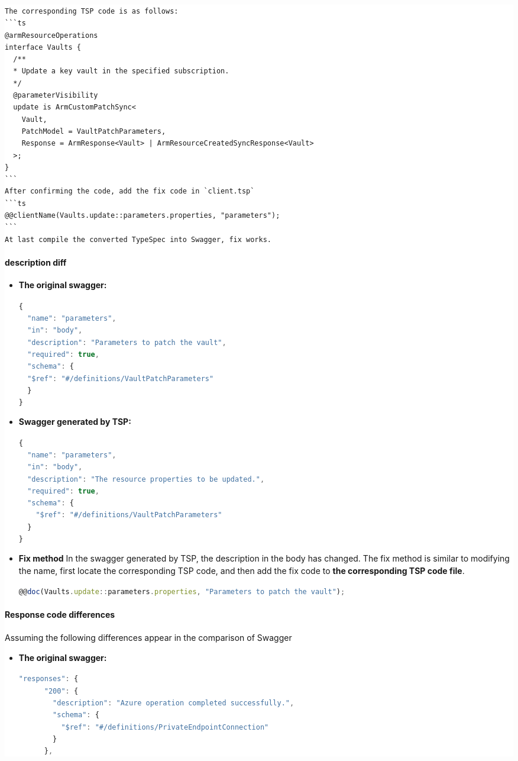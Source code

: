     The corresponding TSP code is as follows:
    ```ts
    @armResourceOperations
    interface Vaults {
      /**
      * Update a key vault in the specified subscription.
      */
      @parameterVisibility
      update is ArmCustomPatchSync<
        Vault,
        PatchModel = VaultPatchParameters,
        Response = ArmResponse<Vault> | ArmResourceCreatedSyncResponse<Vault>
      >;
    }
    ```
    After confirming the code, add the fix code in `client.tsp`
    ```ts
    @@clientName(Vaults.update::parameters.properties, "parameters");
    ```
    At last compile the converted TypeSpec into Swagger, fix works.
#### description diff
 - **The original swagger:**
    ```ts
    {
      "name": "parameters",
      "in": "body",
      "description": "Parameters to patch the vault",
      "required": true,
      "schema": {
      "$ref": "#/definitions/VaultPatchParameters"
      }
    }
    ```
  - **Swagger generated by TSP:**
    ```ts
    {
      "name": "parameters",
      "in": "body",
      "description": "The resource properties to be updated.",
      "required": true,
      "schema": {
        "$ref": "#/definitions/VaultPatchParameters"
      }
    }
    ```
  - **Fix method**
    In the swagger generated by TSP, the description in the body has changed.
    The fix method is similar to modifying the name, first locate the corresponding TSP code, and then add the fix code to **the corresponding TSP code file**.
    ```ts
    @@doc(Vaults.update::parameters.properties, "Parameters to patch the vault");
    ```
#### Response code differences
  Assuming the following differences appear in the comparison of Swagger
  - **The original swagger:**
    ```ts
    "responses": {
          "200": {
            "description": "Azure operation completed successfully.",
            "schema": {
              "$ref": "#/definitions/PrivateEndpointConnection"
            }
          },